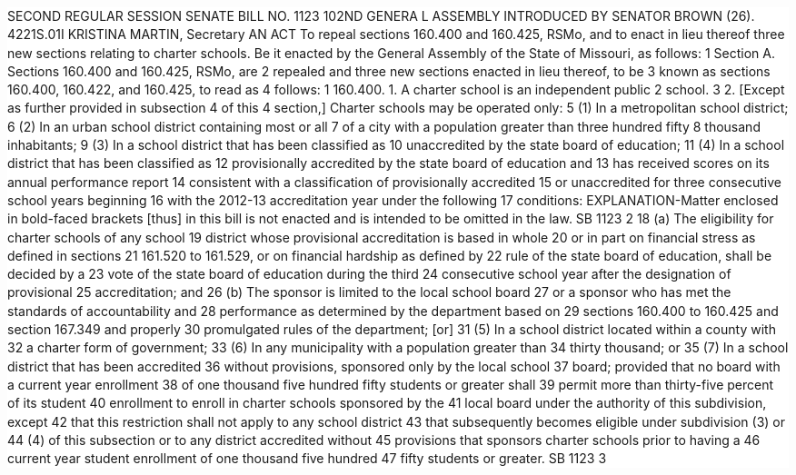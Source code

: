 SECOND REGULAR SESSION
SENATE BILL NO. 1123
102ND GENERA L ASSEMBLY
INTRODUCED BY SENATOR BROWN (26).
4221S.01I KRISTINA MARTIN, Secretary
AN ACT
To repeal sections 160.400 and 160.425, RSMo, and to enact in lieu thereof three new sections
relating to charter schools.
Be it enacted by the General Assembly of the State of Missouri, as follows:
1 Section A. Sections 160.400 and 160.425, RSMo, are
2 repealed and three new sections enacted in lieu thereof, to be
3 known as sections 160.400, 160.422, and 160.425, to read as
4 follows:
1 160.400. 1. A charter school is an independent public
2 school.
3 2. [Except as further provided in subsection 4 of this
4 section,] Charter schools may be operated only:
5 (1) In a metropolitan school district;
6 (2) In an urban school district containing most or all
7 of a city with a population greater than three hundred fifty
8 thousand inhabitants;
9 (3) In a school district that has been classified as
10 unaccredited by the state board of education;
11 (4) In a school district that has been classified as
12 provisionally accredited by the state board of education and
13 has received scores on its annual performance report
14 consistent with a classification of provisionally accredited
15 or unaccredited for three consecutive school years beginning
16 with the 2012-13 accreditation year under the following
17 conditions:
EXPLANATION-Matter enclosed in bold-faced brackets [thus] in this bill is not enacted
and is intended to be omitted in the law.
SB 1123 2
18 (a) The eligibility for charter schools of any school
19 district whose provisional accreditation is based in whole
20 or in part on financial stress as defined in sections
21 161.520 to 161.529, or on financial hardship as defined by
22 rule of the state board of education, shall be decided by a
23 vote of the state board of education during the third
24 consecutive school year after the designation of provisional
25 accreditation; and
26 (b) The sponsor is limited to the local school board
27 or a sponsor who has met the standards of accountability and
28 performance as determined by the department based on
29 sections 160.400 to 160.425 and section 167.349 and properly
30 promulgated rules of the department; [or]
31 (5) In a school district located within a county with
32 a charter form of government;
33 (6) In any municipality with a population greater than
34 thirty thousand; or
35 (7) In a school district that has been accredited
36 without provisions, sponsored only by the local school
37 board; provided that no board with a current year enrollment
38 of one thousand five hundred fifty students or greater shall
39 permit more than thirty-five percent of its student
40 enrollment to enroll in charter schools sponsored by the
41 local board under the authority of this subdivision, except
42 that this restriction shall not apply to any school district
43 that subsequently becomes eligible under subdivision (3) or
44 (4) of this subsection or to any district accredited without
45 provisions that sponsors charter schools prior to having a
46 current year student enrollment of one thousand five hundred
47 fifty students or greater.
SB 1123 3